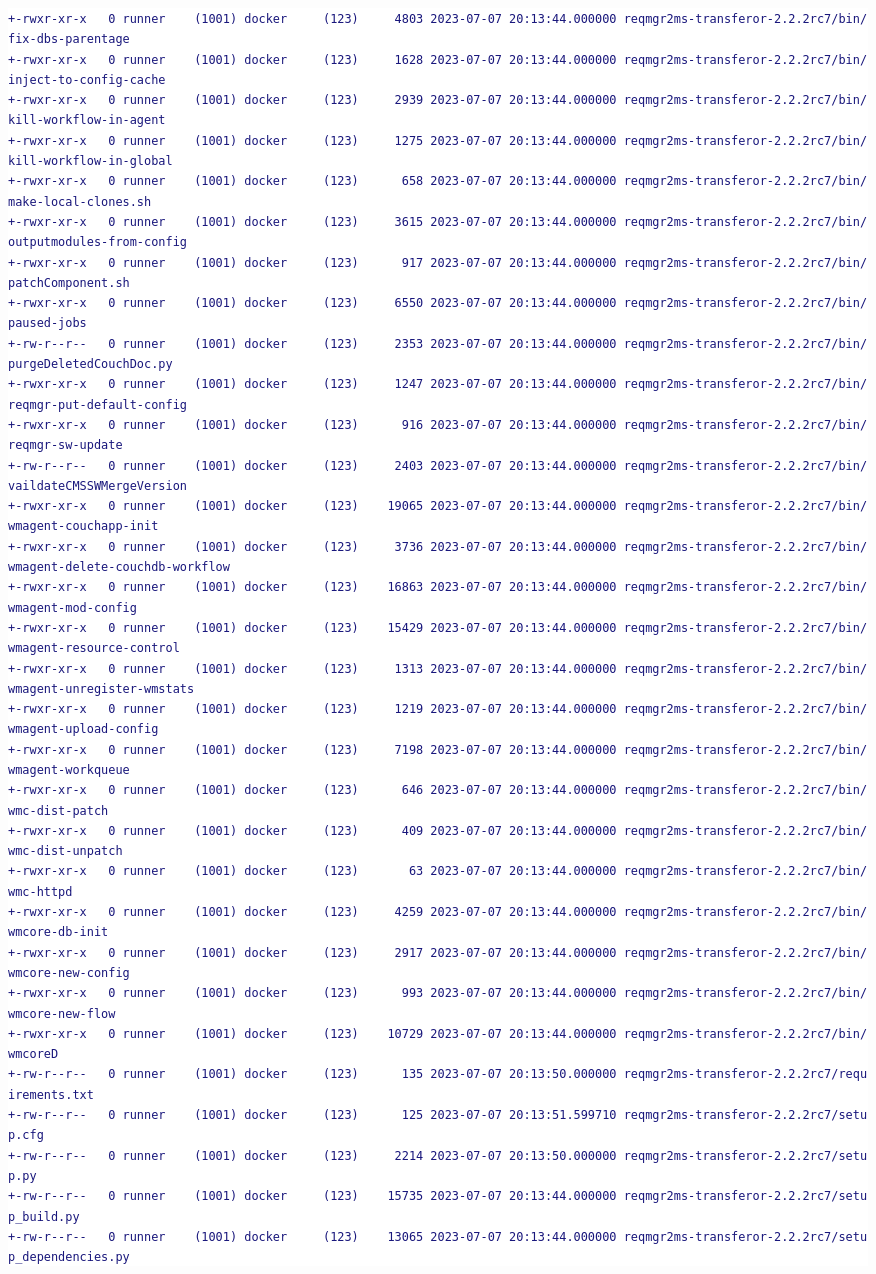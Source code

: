 ```diff
+-rwxr-xr-x   0 runner    (1001) docker     (123)     4803 2023-07-07 20:13:44.000000 reqmgr2ms-transferor-2.2.2rc7/bin/fix-dbs-parentage
+-rwxr-xr-x   0 runner    (1001) docker     (123)     1628 2023-07-07 20:13:44.000000 reqmgr2ms-transferor-2.2.2rc7/bin/inject-to-config-cache
+-rwxr-xr-x   0 runner    (1001) docker     (123)     2939 2023-07-07 20:13:44.000000 reqmgr2ms-transferor-2.2.2rc7/bin/kill-workflow-in-agent
+-rwxr-xr-x   0 runner    (1001) docker     (123)     1275 2023-07-07 20:13:44.000000 reqmgr2ms-transferor-2.2.2rc7/bin/kill-workflow-in-global
+-rwxr-xr-x   0 runner    (1001) docker     (123)      658 2023-07-07 20:13:44.000000 reqmgr2ms-transferor-2.2.2rc7/bin/make-local-clones.sh
+-rwxr-xr-x   0 runner    (1001) docker     (123)     3615 2023-07-07 20:13:44.000000 reqmgr2ms-transferor-2.2.2rc7/bin/outputmodules-from-config
+-rwxr-xr-x   0 runner    (1001) docker     (123)      917 2023-07-07 20:13:44.000000 reqmgr2ms-transferor-2.2.2rc7/bin/patchComponent.sh
+-rwxr-xr-x   0 runner    (1001) docker     (123)     6550 2023-07-07 20:13:44.000000 reqmgr2ms-transferor-2.2.2rc7/bin/paused-jobs
+-rw-r--r--   0 runner    (1001) docker     (123)     2353 2023-07-07 20:13:44.000000 reqmgr2ms-transferor-2.2.2rc7/bin/purgeDeletedCouchDoc.py
+-rwxr-xr-x   0 runner    (1001) docker     (123)     1247 2023-07-07 20:13:44.000000 reqmgr2ms-transferor-2.2.2rc7/bin/reqmgr-put-default-config
+-rwxr-xr-x   0 runner    (1001) docker     (123)      916 2023-07-07 20:13:44.000000 reqmgr2ms-transferor-2.2.2rc7/bin/reqmgr-sw-update
+-rw-r--r--   0 runner    (1001) docker     (123)     2403 2023-07-07 20:13:44.000000 reqmgr2ms-transferor-2.2.2rc7/bin/vaildateCMSSWMergeVersion
+-rwxr-xr-x   0 runner    (1001) docker     (123)    19065 2023-07-07 20:13:44.000000 reqmgr2ms-transferor-2.2.2rc7/bin/wmagent-couchapp-init
+-rwxr-xr-x   0 runner    (1001) docker     (123)     3736 2023-07-07 20:13:44.000000 reqmgr2ms-transferor-2.2.2rc7/bin/wmagent-delete-couchdb-workflow
+-rwxr-xr-x   0 runner    (1001) docker     (123)    16863 2023-07-07 20:13:44.000000 reqmgr2ms-transferor-2.2.2rc7/bin/wmagent-mod-config
+-rwxr-xr-x   0 runner    (1001) docker     (123)    15429 2023-07-07 20:13:44.000000 reqmgr2ms-transferor-2.2.2rc7/bin/wmagent-resource-control
+-rwxr-xr-x   0 runner    (1001) docker     (123)     1313 2023-07-07 20:13:44.000000 reqmgr2ms-transferor-2.2.2rc7/bin/wmagent-unregister-wmstats
+-rwxr-xr-x   0 runner    (1001) docker     (123)     1219 2023-07-07 20:13:44.000000 reqmgr2ms-transferor-2.2.2rc7/bin/wmagent-upload-config
+-rwxr-xr-x   0 runner    (1001) docker     (123)     7198 2023-07-07 20:13:44.000000 reqmgr2ms-transferor-2.2.2rc7/bin/wmagent-workqueue
+-rwxr-xr-x   0 runner    (1001) docker     (123)      646 2023-07-07 20:13:44.000000 reqmgr2ms-transferor-2.2.2rc7/bin/wmc-dist-patch
+-rwxr-xr-x   0 runner    (1001) docker     (123)      409 2023-07-07 20:13:44.000000 reqmgr2ms-transferor-2.2.2rc7/bin/wmc-dist-unpatch
+-rwxr-xr-x   0 runner    (1001) docker     (123)       63 2023-07-07 20:13:44.000000 reqmgr2ms-transferor-2.2.2rc7/bin/wmc-httpd
+-rwxr-xr-x   0 runner    (1001) docker     (123)     4259 2023-07-07 20:13:44.000000 reqmgr2ms-transferor-2.2.2rc7/bin/wmcore-db-init
+-rwxr-xr-x   0 runner    (1001) docker     (123)     2917 2023-07-07 20:13:44.000000 reqmgr2ms-transferor-2.2.2rc7/bin/wmcore-new-config
+-rwxr-xr-x   0 runner    (1001) docker     (123)      993 2023-07-07 20:13:44.000000 reqmgr2ms-transferor-2.2.2rc7/bin/wmcore-new-flow
+-rwxr-xr-x   0 runner    (1001) docker     (123)    10729 2023-07-07 20:13:44.000000 reqmgr2ms-transferor-2.2.2rc7/bin/wmcoreD
+-rw-r--r--   0 runner    (1001) docker     (123)      135 2023-07-07 20:13:50.000000 reqmgr2ms-transferor-2.2.2rc7/requirements.txt
+-rw-r--r--   0 runner    (1001) docker     (123)      125 2023-07-07 20:13:51.599710 reqmgr2ms-transferor-2.2.2rc7/setup.cfg
+-rw-r--r--   0 runner    (1001) docker     (123)     2214 2023-07-07 20:13:50.000000 reqmgr2ms-transferor-2.2.2rc7/setup.py
+-rw-r--r--   0 runner    (1001) docker     (123)    15735 2023-07-07 20:13:44.000000 reqmgr2ms-transferor-2.2.2rc7/setup_build.py
+-rw-r--r--   0 runner    (1001) docker     (123)    13065 2023-07-07 20:13:44.000000 reqmgr2ms-transferor-2.2.2rc7/setup_dependencies.py
```
